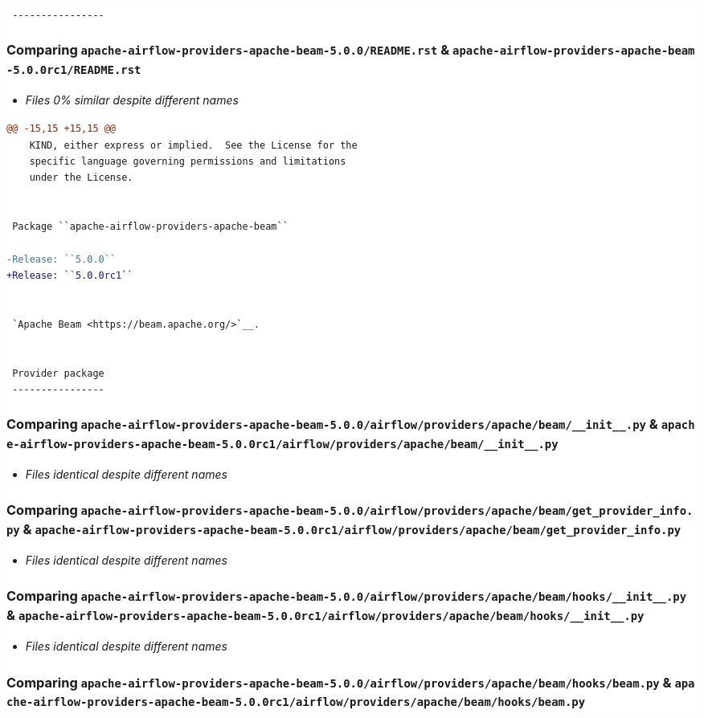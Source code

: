 ```diff
 ----------------
```

### Comparing `apache-airflow-providers-apache-beam-5.0.0/README.rst` & `apache-airflow-providers-apache-beam-5.0.0rc1/README.rst`

 * *Files 0% similar despite different names*

```diff
@@ -15,15 +15,15 @@
    KIND, either express or implied.  See the License for the
    specific language governing permissions and limitations
    under the License.
 
 
 Package ``apache-airflow-providers-apache-beam``
 
-Release: ``5.0.0``
+Release: ``5.0.0rc1``
 
 
 `Apache Beam <https://beam.apache.org/>`__.
 
 
 Provider package
 ----------------
```

### Comparing `apache-airflow-providers-apache-beam-5.0.0/airflow/providers/apache/beam/__init__.py` & `apache-airflow-providers-apache-beam-5.0.0rc1/airflow/providers/apache/beam/__init__.py`

 * *Files identical despite different names*

### Comparing `apache-airflow-providers-apache-beam-5.0.0/airflow/providers/apache/beam/get_provider_info.py` & `apache-airflow-providers-apache-beam-5.0.0rc1/airflow/providers/apache/beam/get_provider_info.py`

 * *Files identical despite different names*

### Comparing `apache-airflow-providers-apache-beam-5.0.0/airflow/providers/apache/beam/hooks/__init__.py` & `apache-airflow-providers-apache-beam-5.0.0rc1/airflow/providers/apache/beam/hooks/__init__.py`

 * *Files identical despite different names*

### Comparing `apache-airflow-providers-apache-beam-5.0.0/airflow/providers/apache/beam/hooks/beam.py` & `apache-airflow-providers-apache-beam-5.0.0rc1/airflow/providers/apache/beam/hooks/beam.py`
